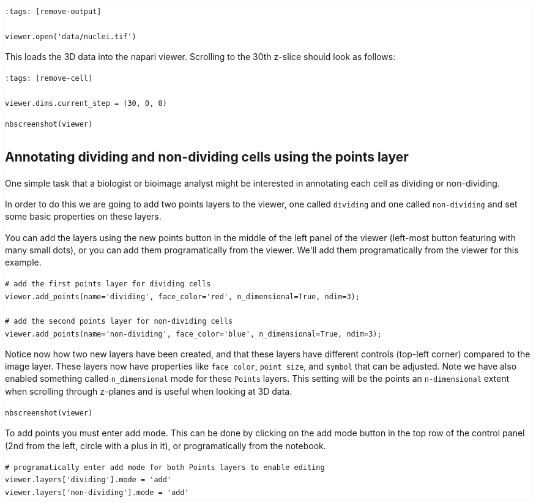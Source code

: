 ```{code-cell} ipython3
:tags: [remove-output]

viewer.open('data/nuclei.tif')
```

This loads the 3D data into the napari viewer. 
Scrolling to the 30th z-slice should look as follows:

```{code-cell} ipython3
:tags: [remove-cell]

viewer.dims.current_step = (30, 0, 0)
```

```{code-cell} ipython3
nbscreenshot(viewer)
```

## Annotating dividing and non-dividing cells using the points layer

One simple task that a biologist or bioimage analyst might be interested in annotating each cell as dividing or non-dividing.

In order to do this we are going to add two points layers to the viewer, one called `dividing` and one called `non-dividing` and set some basic properties on these layers.

You can add the layers using the new points button in the middle of the left panel of the viewer (left-most button featuring with many small dots), or you can add them programatically from the viewer. We'll add them programatically from the viewer for this example.

```{code-cell} ipython3
# add the first points layer for dividing cells
viewer.add_points(name='dividing', face_color='red', n_dimensional=True, ndim=3);

# add the second points layer for non-dividing cells
viewer.add_points(name='non-dividing', face_color='blue', n_dimensional=True, ndim=3);
```

Notice now how two new layers have been created, and that these layers have different controls (top-left corner) compared to the image layer. These layers now have properties like `face color`, `point size`, and `symbol` that can be adjusted. Note we have also enabled something called `n_dimensional` mode for these `Points` layers. This setting will be the points an `n-dimensional` extent when scrolling through z-planes and is useful when looking at 3D data.

```{code-cell} ipython3
nbscreenshot(viewer)
```

To add points you must enter add mode. This can be done by clicking on the add mode button in the top row of the control panel (2nd from the left, circle with a plus in it), or programatically from the notebook.

```{code-cell} ipython3
# programatically enter add mode for both Points layers to enable editing
viewer.layers['dividing'].mode = 'add'
viewer.layers['non-dividing'].mode = 'add'
```
